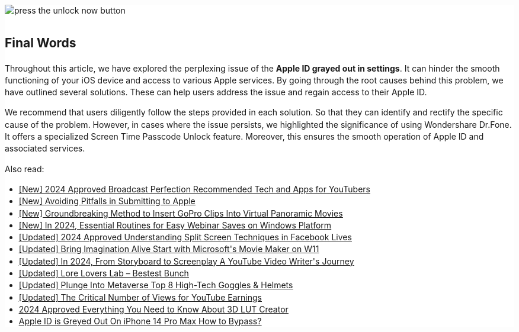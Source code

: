 ![press the unlock now button](https://images.wondershare.com/drfone/guide/unlock-ios-screen-time-2.png)

## Final Words

Throughout this article, we have explored the perplexing issue of the **Apple ID grayed out in settings**. It can hinder the smooth functioning of your iOS device and access to various Apple services. By going through the root causes behind this problem, we have outlined several solutions. These can help users address the issue and regain access to their Apple ID.

We recommend that users diligently follow the steps provided in each solution. So that they can identify and rectify the specific cause of the problem. However, in cases where the issue persists, we highlighted the significance of using Wondershare Dr.Fone. It offers a specialized Screen Time Passcode Unlock feature. Moreover, this ensures the smooth operation of Apple ID and associated services.


<ins class="adsbygoogle"
     style="display:block"
     data-ad-format="autorelaxed"
     data-ad-client="ca-pub-7571918770474297"
     data-ad-slot="1223367746"></ins>
<ins class="adsbygoogle"
     style="display:block"
     data-ad-client="ca-pub-7571918770474297"
     data-ad-slot="8358498916"
     data-ad-format="auto"
     data-full-width-responsive="true"></ins>








<span class="atpl-alsoreadstyle">Also read:</span>
<div><ul>
<li><a href="https://youtube-web.techidaily.com/024-approved-broadcast-perfection-recommended-tech-and-apps-for-youtubers/"><u>[New] 2024 Approved  Broadcast Perfection  Recommended Tech and Apps for YouTubers</u></a></li>
<li><a href="https://extra-hints.techidaily.com/new-avoiding-pitfalls-in-submitting-to-apple/"><u>[New] Avoiding Pitfalls in Submitting to Apple</u></a></li>
<li><a href="https://some-knowledge.techidaily.com/new-groundbreaking-method-to-insert-gopro-clips-into-virtual-panoramic-movies/"><u>[New] Groundbreaking Method to Insert GoPro Clips Into Virtual Panoramic Movies</u></a></li>
<li><a href="https://visual-screen-recording.techidaily.com/new-in-2024-essential-routines-for-easy-webinar-saves-on-windows-platform/"><u>[New] In 2024, Essential Routines for Easy Webinar Saves on Windows Platform</u></a></li>
<li><a href="https://facebook-video-recording.techidaily.com/updated-2024-approved-understanding-split-screen-techniques-in-facebook-lives/"><u>[Updated] 2024 Approved  Understanding Split Screen Techniques in Facebook Lives</u></a></li>
<li><a href="https://extra-hints.techidaily.com/updated-bring-imagination-alive-start-with-microsofts-movie-maker-on-w11/"><u>[Updated] Bring Imagination Alive  Start with Microsoft's Movie Maker on W11</u></a></li>
<li><a href="https://eaxpv-info.techidaily.com/updated-in-2024-from-storyboard-to-screenplay-a-youtube-video-writers-journey/"><u>[Updated] In 2024, From Storyboard to Screenplay  A YouTube Video Writer's Journey</u></a></li>
<li><a href="https://extra-guidance.techidaily.com/updated-lore-lovers-lab-bestest-bunch/"><u>[Updated] Lore Lovers Lab – Bestest Bunch</u></a></li>
<li><a href="https://extra-approaches.techidaily.com/updated-plunge-into-metaverse-top-8-high-tech-goggles-and-helmets/"><u>[Updated] Plunge Into Metaverse  Top 8 High-Tech Goggles & Helmets</u></a></li>
<li><a href="https://facebook-video-footage.techidaily.com/updated-the-critical-number-of-views-for-youtube-earnings/"><u>[Updated] The Critical Number of Views for YouTube Earnings</u></a></li>
<li><a href="https://some-knowledge.techidaily.com/2024-approved-everything-you-need-to-know-about-3d-lut-creator/"><u>2024 Approved  Everything You Need to Know About 3D LUT Creator</u></a></li>
<li><a href="https://apple-account.techidaily.com/apple-id-is-greyed-out-on-iphone-14-pro-max-how-to-bypass-by-drfone-ios/"><u>Apple ID is Greyed Out On iPhone 14 Pro Max How to Bypass?</u></a></li>